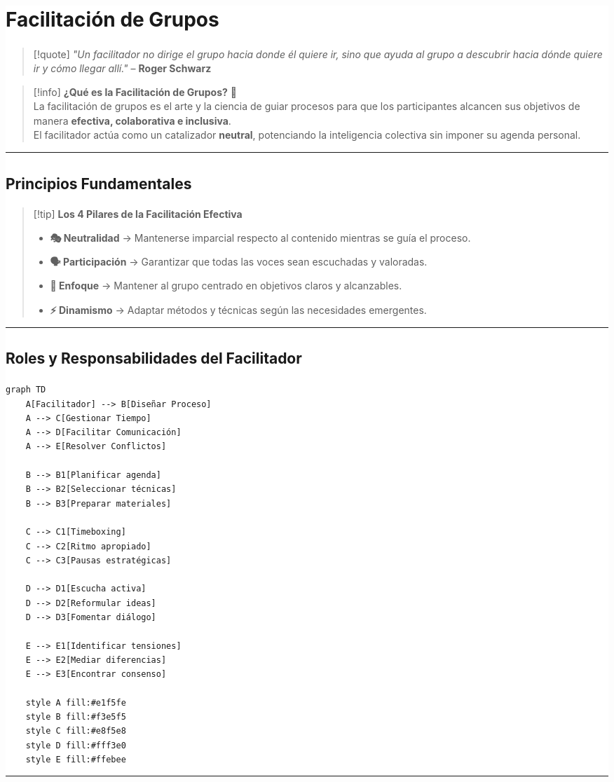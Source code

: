 # Facilitación de Grupos

>[!quote] _"Un facilitador no dirige el grupo hacia donde él quiere ir, sino que ayuda al grupo a descubrir hacia dónde quiere ir y cómo llegar allí."_ – **Roger Schwarz**

> [!info] **¿Qué es la Facilitación de Grupos?** 🎯  
> La facilitación de grupos es el arte y la ciencia de guiar procesos para que los participantes alcancen sus objetivos de manera **efectiva, colaborativa e inclusiva**.  
> El facilitador actúa como un catalizador **neutral**, potenciando la inteligencia colectiva sin imponer su agenda personal.

---

## Principios Fundamentales

> [!tip] **Los 4 Pilares de la Facilitación Efectiva**
> 
> - **🎭 Neutralidad** → Mantenerse imparcial respecto al contenido mientras se guía el proceso.
>     
> - **🗣️ Participación** → Garantizar que todas las voces sean escuchadas y valoradas.
>     
> - **🎯 Enfoque** → Mantener al grupo centrado en objetivos claros y alcanzables.
>     
> - **⚡ Dinamismo** → Adaptar métodos y técnicas según las necesidades emergentes.
>     

---

## Roles y Responsabilidades del Facilitador

```mermaid
graph TD
    A[Facilitador] --> B[Diseñar Proceso]
    A --> C[Gestionar Tiempo]
    A --> D[Facilitar Comunicación]
    A --> E[Resolver Conflictos]
    
    B --> B1[Planificar agenda]
    B --> B2[Seleccionar técnicas]
    B --> B3[Preparar materiales]
    
    C --> C1[Timeboxing]
    C --> C2[Ritmo apropiado]
    C --> C3[Pausas estratégicas]
    
    D --> D1[Escucha activa]
    D --> D2[Reformular ideas]
    D --> D3[Fomentar diálogo]
    
    E --> E1[Identificar tensiones]
    E --> E2[Mediar diferencias]
    E --> E3[Encontrar consenso]
    
    style A fill:#e1f5fe
    style B fill:#f3e5f5
    style C fill:#e8f5e8
    style D fill:#fff3e0
    style E fill:#ffebee
```

---